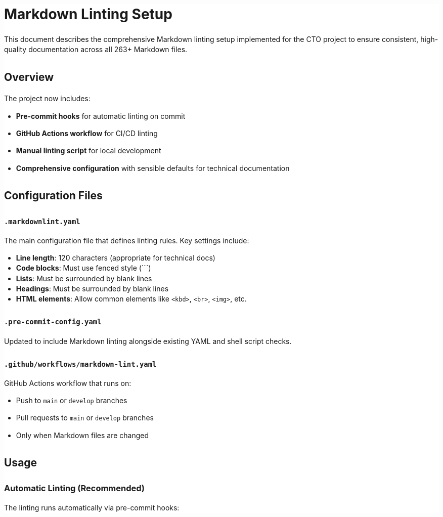# Markdown Linting Setup

This document describes the comprehensive Markdown linting setup implemented for the CTO project to ensure consistent, high-quality documentation across all 263+ Markdown files.



## Overview

The project now includes:


- **Pre-commit hooks** for automatic linting on commit


- **GitHub Actions workflow** for CI/CD linting


- **Manual linting script** for local development


- **Comprehensive configuration** with sensible defaults for technical documentation

## Configuration Files

### `.markdownlint.yaml`
The main configuration file that defines linting rules. Key settings include:

- **Line length**: 120 characters (appropriate for technical docs)
- **Code blocks**: Must use fenced style (```)
- **Lists**: Must be surrounded by blank lines
- **Headings**: Must be surrounded by blank lines
- **HTML elements**: Allow common elements like `<kbd>`, `<br>`, `<img>`, etc.

### `.pre-commit-config.yaml`
Updated to include Markdown linting alongside existing YAML and shell script checks.

### `.github/workflows/markdown-lint.yaml`
GitHub Actions workflow that runs on:


- Push to `main` or `develop` branches


- Pull requests to `main` or `develop` branches


- Only when Markdown files are changed



## Usage

### Automatic Linting (Recommended)

The linting runs automatically via pre-commit hooks:
